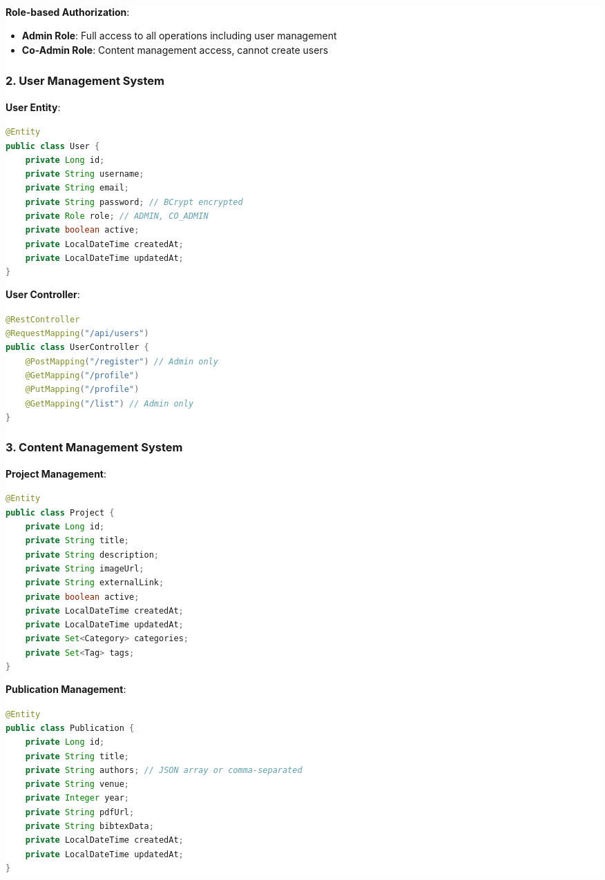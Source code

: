 **Role-based Authorization**:
- **Admin Role**: Full access to all operations including user management
- **Co-Admin Role**: Content management access, cannot create users

### 2. User Management System

**User Entity**:
```java
@Entity
public class User {
    private Long id;
    private String username;
    private String email;
    private String password; // BCrypt encrypted
    private Role role; // ADMIN, CO_ADMIN
    private boolean active;
    private LocalDateTime createdAt;
    private LocalDateTime updatedAt;
}
```

**User Controller**:
```java
@RestController
@RequestMapping("/api/users")
public class UserController {
    @PostMapping("/register") // Admin only
    @GetMapping("/profile")
    @PutMapping("/profile")
    @GetMapping("/list") // Admin only
}
```

### 3. Content Management System

**Project Management**:
```java
@Entity
public class Project {
    private Long id;
    private String title;
    private String description;
    private String imageUrl;
    private String externalLink;
    private boolean active;
    private LocalDateTime createdAt;
    private LocalDateTime updatedAt;
    private Set<Category> categories;
    private Set<Tag> tags;
}
```

**Publication Management**:
```java
@Entity
public class Publication {
    private Long id;
    private String title;
    private String authors; // JSON array or comma-separated
    private String venue;
    private Integer year;
    private String pdfUrl;
    private String bibtexData;
    private LocalDateTime createdAt;
    private LocalDateTime updatedAt;
}
```